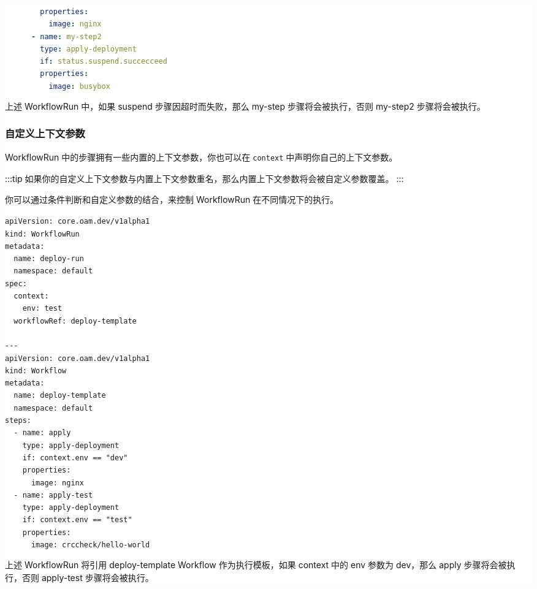 ```yaml
        properties:
          image: nginx
      - name: my-step2
        type: apply-deployment
        if: status.suspend.succecceed
        properties:
          image: busybox
```

上述 WorkflowRun 中，如果 suspend 步骤因超时而失败，那么 my-step 步骤将会被执行，否则 my-step2 步骤将会被执行。

### 自定义上下文参数

WorkflowRun 中的步骤拥有一些内置的上下文参数，你也可以在 `context` 中声明你自己的上下文参数。

:::tip
如果你的自定义上下文参数与内置上下文参数重名，那么内置上下文参数将会被自定义参数覆盖。
:::

你可以通过条件判断和自定义参数的结合，来控制 WorkflowRun 在不同情况下的执行。

```
apiVersion: core.oam.dev/v1alpha1
kind: WorkflowRun
metadata:
  name: deploy-run
  namespace: default
spec:
  context:
    env: test
  workflowRef: deploy-template

---
apiVersion: core.oam.dev/v1alpha1
kind: Workflow
metadata:
  name: deploy-template
  namespace: default
steps:
  - name: apply
    type: apply-deployment
    if: context.env == "dev"
    properties:
      image: nginx
  - name: apply-test
    type: apply-deployment
    if: context.env == "test"
    properties:
      image: crccheck/hello-world
```

上述 WorkflowRun 将引用 deploy-template Workflow 作为执行模板，如果 context 中的 env 参数为 dev，那么 apply 步骤将会被执行，否则 apply-test 步骤将会被执行。
